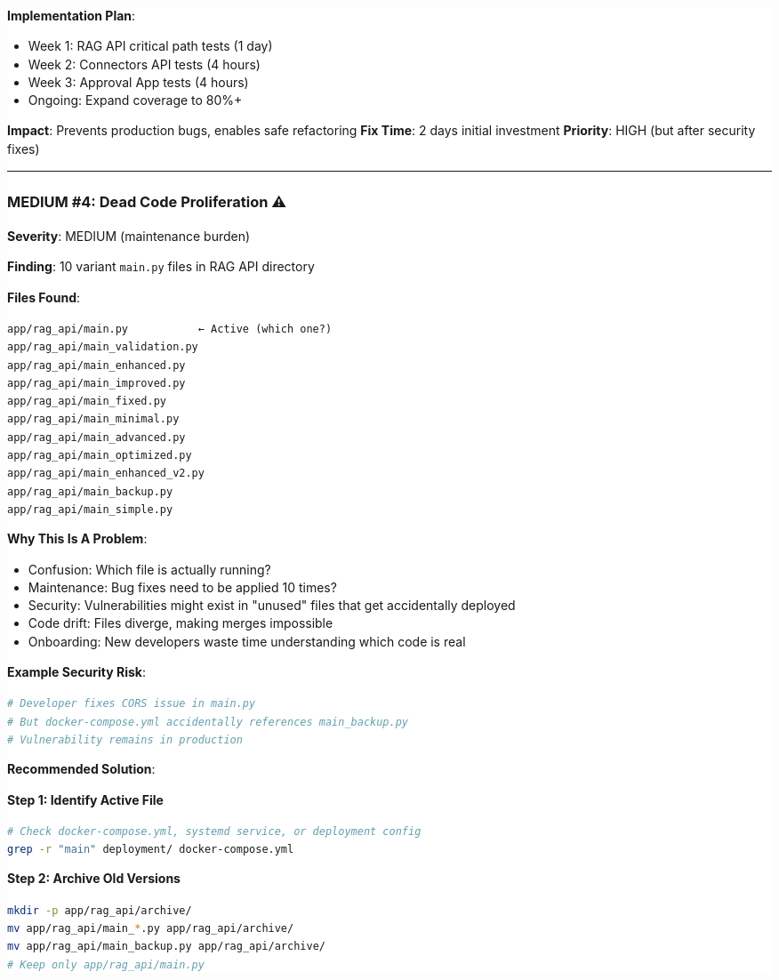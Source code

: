 **Implementation Plan**:
- Week 1: RAG API critical path tests (1 day)
- Week 2: Connectors API tests (4 hours)
- Week 3: Approval App tests (4 hours)
- Ongoing: Expand coverage to 80%+

**Impact**: Prevents production bugs, enables safe refactoring
**Fix Time**: 2 days initial investment
**Priority**: HIGH (but after security fixes)

---

### MEDIUM #4: Dead Code Proliferation ⚠️

**Severity**: MEDIUM (maintenance burden)

**Finding**: 10 variant `main.py` files in RAG API directory

**Files Found**:
```
app/rag_api/main.py           ← Active (which one?)
app/rag_api/main_validation.py
app/rag_api/main_enhanced.py
app/rag_api/main_improved.py
app/rag_api/main_fixed.py
app/rag_api/main_minimal.py
app/rag_api/main_advanced.py
app/rag_api/main_optimized.py
app/rag_api/main_enhanced_v2.py
app/rag_api/main_backup.py
app/rag_api/main_simple.py
```

**Why This Is A Problem**:
- Confusion: Which file is actually running?
- Maintenance: Bug fixes need to be applied 10 times?
- Security: Vulnerabilities might exist in "unused" files that get accidentally deployed
- Code drift: Files diverge, making merges impossible
- Onboarding: New developers waste time understanding which code is real

**Example Security Risk**:
```bash
# Developer fixes CORS issue in main.py
# But docker-compose.yml accidentally references main_backup.py
# Vulnerability remains in production
```

**Recommended Solution**:

**Step 1: Identify Active File**
```bash
# Check docker-compose.yml, systemd service, or deployment config
grep -r "main" deployment/ docker-compose.yml
```

**Step 2: Archive Old Versions**
```bash
mkdir -p app/rag_api/archive/
mv app/rag_api/main_*.py app/rag_api/archive/
mv app/rag_api/main_backup.py app/rag_api/archive/
# Keep only app/rag_api/main.py
```
